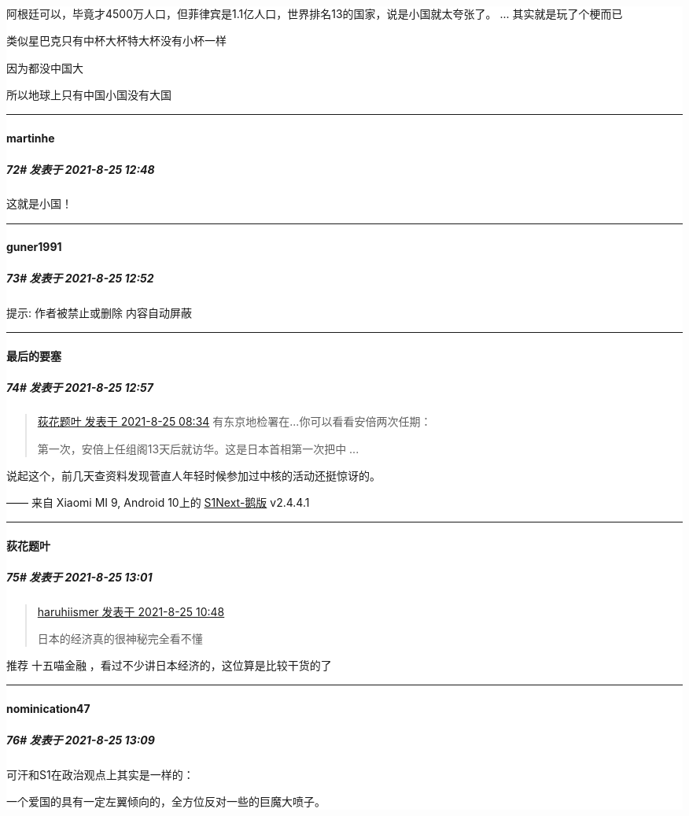阿根廷可以，毕竟才4500万人口，但菲律宾是1.1亿人口，世界排名13的国家，说是小国就太夸张了。 ...</blockquote>
其实就是玩了个梗而已

类似星巴克只有中杯大杯特大杯没有小杯一样

因为都没中国大

所以地球上只有中国小国没有大国

*****

####  martinhe  
##### 72#       发表于 2021-8-25 12:48

这就是小国！

*****

####  guner1991  
##### 73#       发表于 2021-8-25 12:52

提示: 作者被禁止或删除 内容自动屏蔽

*****

####  最后的要塞  
##### 74#       发表于 2021-8-25 12:57

<blockquote><a href="httphttps://bbs.saraba1st.com/2b/forum.php?mod=redirect&amp;goto=findpost&amp;pid=52497141&amp;ptid=2022618" target="_blank">荻花题叶 发表于 2021-8-25 08:34</a>
有东京地检署在...你可以看看安倍两次任期：

第一次，安倍上任组阁13天后就访华。这是日本首相第一次把中 ...</blockquote>
说起这个，前几天查资料发现菅直人年轻时候参加过中核的活动还挺惊讶的。

—— 来自 Xiaomi MI 9, Android 10上的 [S1Next-鹅版](https://github.com/ykrank/S1-Next/releases) v2.4.4.1

*****

####  荻花题叶  
##### 75#       发表于 2021-8-25 13:01

<blockquote><a href="httphttps://bbs.saraba1st.com/2b/forum.php?mod=redirect&amp;goto=findpost&amp;pid=52498634&amp;ptid=2022618" target="_blank">haruhiismer 发表于 2021-8-25 10:48</a>

日本的经济真的很神秘完全看不懂</blockquote>
推荐 十五喵金融 ，看过不少讲日本经济的，这位算是比较干货的了

*****

####  nominication47  
##### 76#       发表于 2021-8-25 13:09

可汗和S1在政治观点上其实是一样的：

一个爱国的具有一定左翼倾向的，全方位反对一些的巨魔大喷子。

